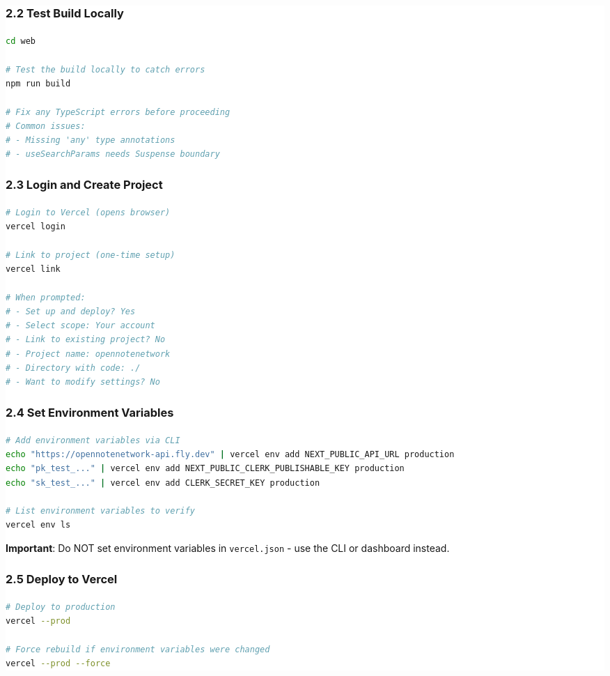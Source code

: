 ### 2.2 Test Build Locally

```bash
cd web

# Test the build locally to catch errors
npm run build

# Fix any TypeScript errors before proceeding
# Common issues:
# - Missing 'any' type annotations
# - useSearchParams needs Suspense boundary
```

### 2.3 Login and Create Project

```bash
# Login to Vercel (opens browser)
vercel login

# Link to project (one-time setup)
vercel link

# When prompted:
# - Set up and deploy? Yes
# - Select scope: Your account
# - Link to existing project? No
# - Project name: opennotenetwork
# - Directory with code: ./
# - Want to modify settings? No
```

### 2.4 Set Environment Variables

```bash
# Add environment variables via CLI
echo "https://opennotenetwork-api.fly.dev" | vercel env add NEXT_PUBLIC_API_URL production
echo "pk_test_..." | vercel env add NEXT_PUBLIC_CLERK_PUBLISHABLE_KEY production
echo "sk_test_..." | vercel env add CLERK_SECRET_KEY production

# List environment variables to verify
vercel env ls
```

**Important**: Do NOT set environment variables in `vercel.json` - use the CLI or dashboard instead.

### 2.5 Deploy to Vercel

```bash
# Deploy to production
vercel --prod

# Force rebuild if environment variables were changed
vercel --prod --force
```
